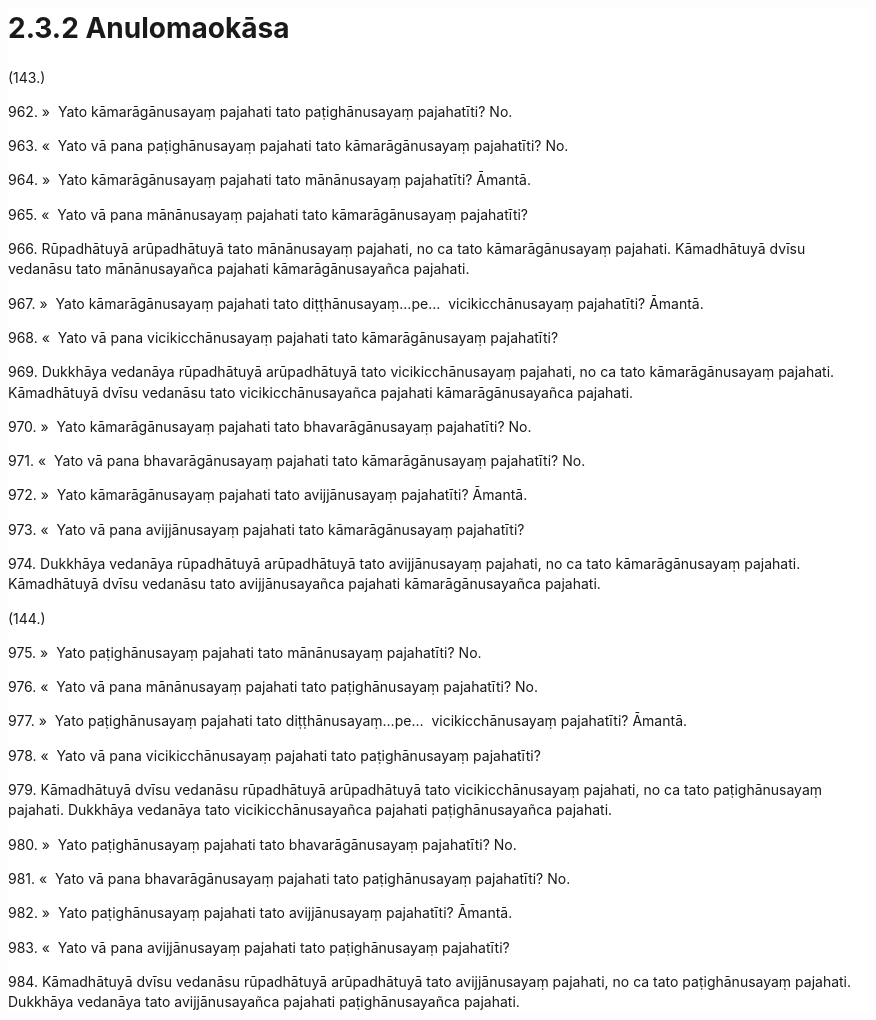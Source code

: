 

# 2.3.2 Anulomaokāsa




(143.)

962\. »  Yato kāmarāgānusayaṃ pajahati tato paṭighānusayaṃ pajahatīti? No.

963\. «  Yato vā pana paṭighānusayaṃ pajahati tato kāmarāgānusayaṃ pajahatīti? No.

964\. »  Yato kāmarāgānusayaṃ pajahati tato mānānusayaṃ pajahatīti? Āmantā.

965\. «  Yato vā pana mānānusayaṃ pajahati tato kāmarāgānusayaṃ pajahatīti?

966\. Rūpadhātuyā arūpadhātuyā tato mānānusayaṃ pajahati, no ca tato kāmarāgānusayaṃ pajahati. Kāmadhātuyā dvīsu vedanāsu tato mānānusayañca pajahati kāmarāgānusayañca pajahati.

967\. »  Yato kāmarāgānusayaṃ pajahati tato diṭṭhānusayaṃ…pe…  vicikicchānusayaṃ pajahatīti? Āmantā.

968\. «  Yato vā pana vicikicchānusayaṃ pajahati tato kāmarāgānusayaṃ pajahatīti?

969\. Dukkhāya vedanāya rūpadhātuyā arūpadhātuyā tato vicikicchānusayaṃ pajahati, no ca tato kāmarāgānusayaṃ pajahati. Kāmadhātuyā dvīsu vedanāsu tato vicikicchānusayañca pajahati kāmarāgānusayañca pajahati.

970\. »  Yato kāmarāgānusayaṃ pajahati tato bhavarāgānusayaṃ pajahatīti? No.

971\. «  Yato vā pana bhavarāgānusayaṃ pajahati tato kāmarāgānusayaṃ pajahatīti? No.

972\. »  Yato kāmarāgānusayaṃ pajahati tato avijjānusayaṃ pajahatīti? Āmantā.

973\. «  Yato vā pana avijjānusayaṃ pajahati tato kāmarāgānusayaṃ pajahatīti?

974\. Dukkhāya vedanāya rūpadhātuyā arūpadhātuyā tato avijjānusayaṃ pajahati, no ca tato kāmarāgānusayaṃ pajahati. Kāmadhātuyā dvīsu vedanāsu tato avijjānusayañca pajahati kāmarāgānusayañca pajahati.

(144.)

975\. »  Yato paṭighānusayaṃ pajahati tato mānānusayaṃ pajahatīti? No.

976\. «  Yato vā pana mānānusayaṃ pajahati tato paṭighānusayaṃ pajahatīti? No.

977\. »  Yato paṭighānusayaṃ pajahati tato diṭṭhānusayaṃ…pe…  vicikicchānusayaṃ pajahatīti? Āmantā.

978\. «  Yato vā pana vicikicchānusayaṃ pajahati tato paṭighānusayaṃ pajahatīti?

979\. Kāmadhātuyā dvīsu vedanāsu rūpadhātuyā arūpadhātuyā tato vicikicchānusayaṃ pajahati, no ca tato paṭighānusayaṃ pajahati. Dukkhāya vedanāya tato vicikicchānusayañca pajahati paṭighānusayañca pajahati.

980\. »  Yato paṭighānusayaṃ pajahati tato bhavarāgānusayaṃ pajahatīti? No.

981\. «  Yato vā pana bhavarāgānusayaṃ pajahati tato paṭighānusayaṃ pajahatīti? No.

982\. »  Yato paṭighānusayaṃ pajahati tato avijjānusayaṃ pajahatīti? Āmantā.

983\. «  Yato vā pana avijjānusayaṃ pajahati tato paṭighānusayaṃ pajahatīti?

984\. Kāmadhātuyā dvīsu vedanāsu rūpadhātuyā arūpadhātuyā tato avijjānusayaṃ pajahati, no ca tato paṭighānusayaṃ pajahati. Dukkhāya vedanāya tato avijjānusayañca pajahati paṭighānusayañca pajahati.
